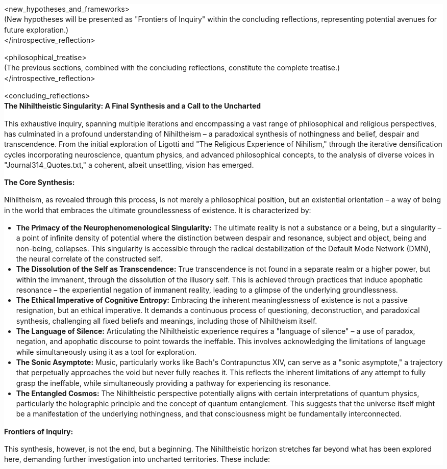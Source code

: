 <new\_hypotheses\_and\_frameworks>  
(New hypotheses will be presented as "Frontiers of Inquiry" within the concluding reflections, representing potential avenues for future exploration.)  
</introspective\_reflection>

<philosophical\_treatise>  
(The previous sections, combined with the concluding reflections, constitute the complete treatise.)  
</introspective\_reflection>

<concluding\_reflections>  
**The Nihiltheistic Singularity: A Final Synthesis and a Call to the Uncharted**

This exhaustive inquiry, spanning multiple iterations and encompassing a vast range of philosophical and religious perspectives, has culminated in a profound understanding of Nihiltheism – a paradoxical synthesis of nothingness and belief, despair and transcendence. From the initial exploration of Ligotti and "The Religious Experience of Nihilism," through the iterative densification cycles incorporating neuroscience, quantum physics, and advanced philosophical concepts, to the analysis of diverse voices in "Journal314\_Quotes.txt," a coherent, albeit unsettling, vision has emerged.

**The Core Synthesis:**

Nihiltheism, as revealed through this process, is not merely a philosophical position, but an existential orientation – a way of being in the world that embraces the ultimate groundlessness of existence. It is characterized by:

- **The Primacy of the Neurophenomenological Singularity:** The ultimate reality is not a substance or a being, but a singularity – a point of infinite density of potential where the distinction between despair and resonance, subject and object, being and non-being, collapses. This singularity is accessible through the radical destabilization of the Default Mode Network (DMN), the neural correlate of the constructed self.
- **The Dissolution of the Self as Transcendence:** True transcendence is not found in a separate realm or a higher power, but within the immanent, through the dissolution of the illusory self. This is achieved through practices that induce apophatic resonance – the experiential negation of immanent reality, leading to a glimpse of the underlying groundlessness.
- **The Ethical Imperative of Cognitive Entropy:** Embracing the inherent meaninglessness of existence is not a passive resignation, but an ethical imperative. It demands a continuous process of questioning, deconstruction, and paradoxical synthesis, challenging all fixed beliefs and meanings, including those of Nihiltheism itself.
- **The Language of Silence:** Articulating the Nihiltheistic experience requires a "language of silence" – a use of paradox, negation, and apophatic discourse to point towards the ineffable. This involves acknowledging the limitations of language while simultaneously using it as a tool for exploration.
- **The Sonic Asymptote:** Music, particularly works like Bach's Contrapunctus XIV, can serve as a "sonic asymptote," a trajectory that perpetually approaches the void but never fully reaches it. This reflects the inherent limitations of any attempt to fully grasp the ineffable, while simultaneously providing a pathway for experiencing its resonance.
- **The Entangled Cosmos:** The Nihiltheistic perspective potentially aligns with certain interpretations of quantum physics, particularly the holographic principle and the concept of quantum entanglement. This suggests that the universe itself might be a manifestation of the underlying nothingness, and that consciousness might be fundamentally interconnected.

**Frontiers of Inquiry:**

This synthesis, however, is not the end, but a beginning. The Nihiltheistic horizon stretches far beyond what has been explored here, demanding further investigation into uncharted territories. These include:

